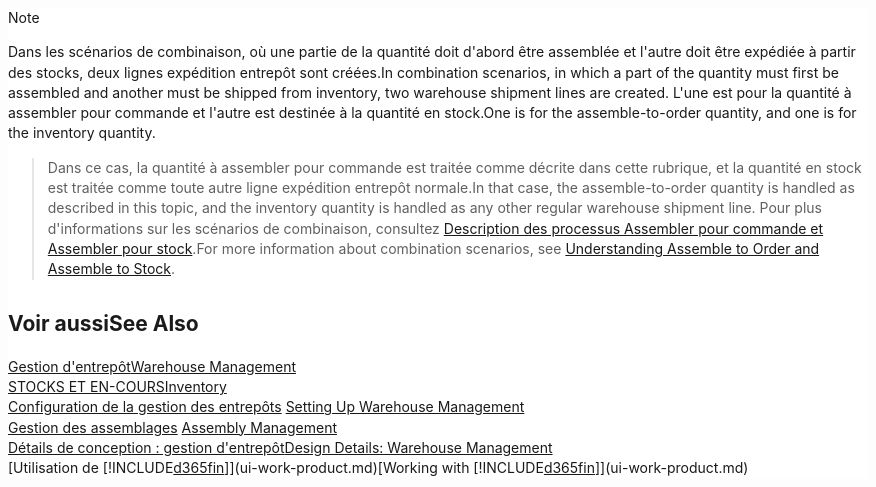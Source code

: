 > [!NOTE]
> <span data-ttu-id="8bbd0-145">Dans les scénarios de combinaison, où une partie de la quantité doit d'abord être assemblée et l'autre doit être expédiée à partir des stocks, deux lignes expédition entrepôt sont créées.</span><span class="sxs-lookup"><span data-stu-id="8bbd0-145">In combination scenarios, in which a part of the quantity must first be assembled and another must be shipped from inventory, two warehouse shipment lines are created.</span></span> <span data-ttu-id="8bbd0-146">L'une est pour la quantité à assembler pour commande et l'autre est destinée à la quantité en stock.</span><span class="sxs-lookup"><span data-stu-id="8bbd0-146">One is for the assemble-to-order quantity, and one is for the inventory quantity.</span></span>

> <span data-ttu-id="8bbd0-147">Dans ce cas, la quantité à assembler pour commande est traitée comme décrite dans cette rubrique, et la quantité en stock est traitée comme toute autre ligne expédition entrepôt normale.</span><span class="sxs-lookup"><span data-stu-id="8bbd0-147">In that case, the assemble-to-order quantity is handled as described in this topic, and the inventory quantity is handled as any other regular warehouse shipment line.</span></span> <span data-ttu-id="8bbd0-148">Pour plus d'informations sur les scénarios de combinaison, consultez [Description des processus Assembler pour commande et Assembler pour stock](assembly-assemble-to-order-or-assemble-to-stock.md).</span><span class="sxs-lookup"><span data-stu-id="8bbd0-148">For more information about combination scenarios, see [Understanding Assemble to Order and Assemble to Stock](assembly-assemble-to-order-or-assemble-to-stock.md).</span></span>

## <a name="see-also"></a><span data-ttu-id="8bbd0-149">Voir aussi</span><span class="sxs-lookup"><span data-stu-id="8bbd0-149">See Also</span></span>  
[<span data-ttu-id="8bbd0-150">Gestion d'entrepôt</span><span class="sxs-lookup"><span data-stu-id="8bbd0-150">Warehouse Management</span></span>](warehouse-manage-warehouse.md)  
[<span data-ttu-id="8bbd0-151">STOCKS ET EN-COURS</span><span class="sxs-lookup"><span data-stu-id="8bbd0-151">Inventory</span></span>](inventory-manage-inventory.md)  
<span data-ttu-id="8bbd0-152">[Configuration de la gestion des entrepôts](warehouse-setup-warehouse.md)   </span><span class="sxs-lookup"><span data-stu-id="8bbd0-152">[Setting Up Warehouse Management](warehouse-setup-warehouse.md)   </span></span>  
<span data-ttu-id="8bbd0-153">[Gestion des assemblages](assembly-assemble-items.md)  </span><span class="sxs-lookup"><span data-stu-id="8bbd0-153">[Assembly Management](assembly-assemble-items.md)  </span></span>  
[<span data-ttu-id="8bbd0-154">Détails de conception : gestion d'entrepôt</span><span class="sxs-lookup"><span data-stu-id="8bbd0-154">Design Details: Warehouse Management</span></span>](design-details-warehouse-management.md)  
<span data-ttu-id="8bbd0-155">[Utilisation de [!INCLUDE[d365fin](includes/d365fin_md.md)]](ui-work-product.md)</span><span class="sxs-lookup"><span data-stu-id="8bbd0-155">[Working with [!INCLUDE[d365fin](includes/d365fin_md.md)]](ui-work-product.md)</span></span>

